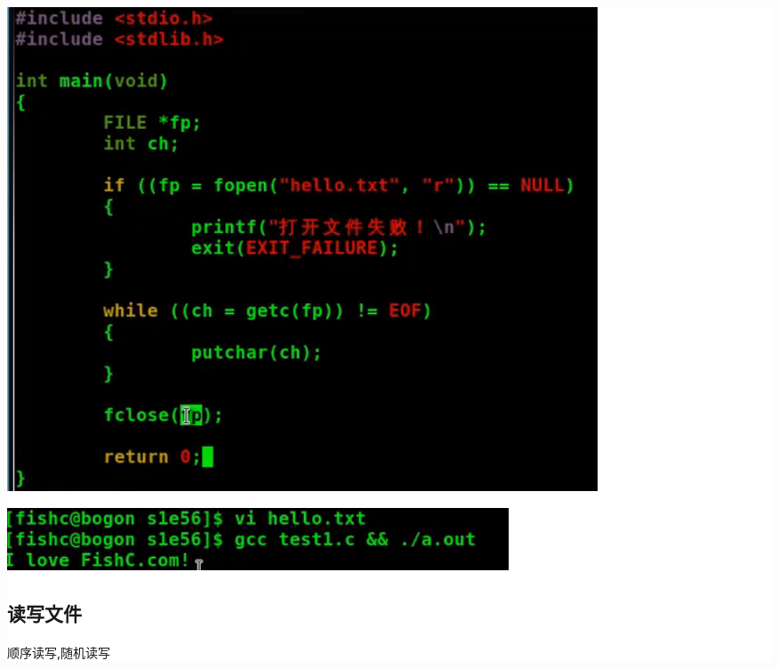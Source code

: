 ![image-20210410120956797](imgs/image-20210410120956797.png)

![image-20210410121106395](imgs/image-20210410121106395.png)

## 读写文件

顺序读写,随机读写

